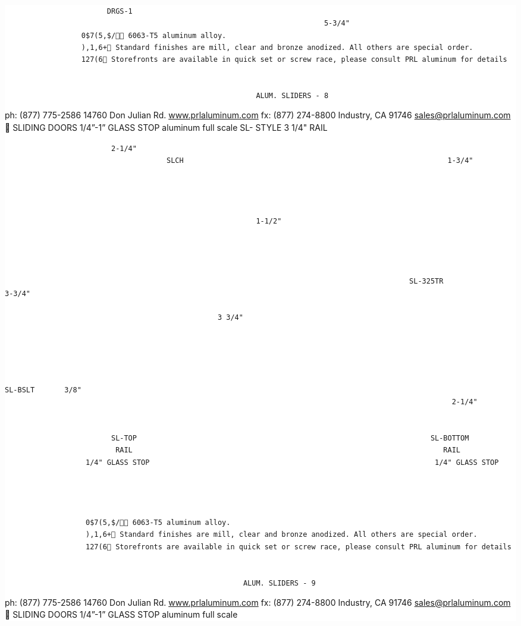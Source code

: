 
                            DRGS-1
                                                                               5-3/4"
                      0$7(5,$/ 6063-T5 aluminum alloy.
                      ),1,6+ Standard finishes are mill, clear and bronze anodized. All others are special order.
                      127(6 Storefronts are available in quick set or screw race, please consult PRL aluminum for details


                                                               ALUM. SLIDERS - 8
ph: (877) 775-2586                                              14760 Don Julian Rd.                                          www.prlaluminum.com
fx: (877) 274-8800                                               Industry, CA 91746                                          sales@prlaluminum.com
   SLIDING DOORS
  1/4”-1” GLASS STOP
                                                                                                                              aluminum
       full scale
            SL- STYLE
               3 1/4" RAIL




                             2-1/4"
                                          SLCH                                                              1-3/4"




                                                               1-1/2"




                                                                                                   SL-325TR                             3-3/4"

                                                      3 3/4"




                                                                                                                              SL-BSLT       3/8"
                                                                                                             2-1/4"


                             SL-TOP                                                                     SL-BOTTOM
                              RAIL                                                                         RAIL
                       1/4" GLASS STOP                                                                   1/4" GLASS STOP




                       0$7(5,$/ 6063-T5 aluminum alloy.
                       ),1,6+ Standard finishes are mill, clear and bronze anodized. All others are special order.
                       127(6 Storefronts are available in quick set or screw race, please consult PRL aluminum for details


                                                            ALUM. SLIDERS - 9
ph: (877) 775-2586                                           14760 Don Julian Rd.                                                www.prlaluminum.com
fx: (877) 274-8800                                            Industry, CA 91746                                                sales@prlaluminum.com
     SLIDING DOORS
     1/4”-1” GLASS STOP
                                                                                                                             aluminum
          full scale
